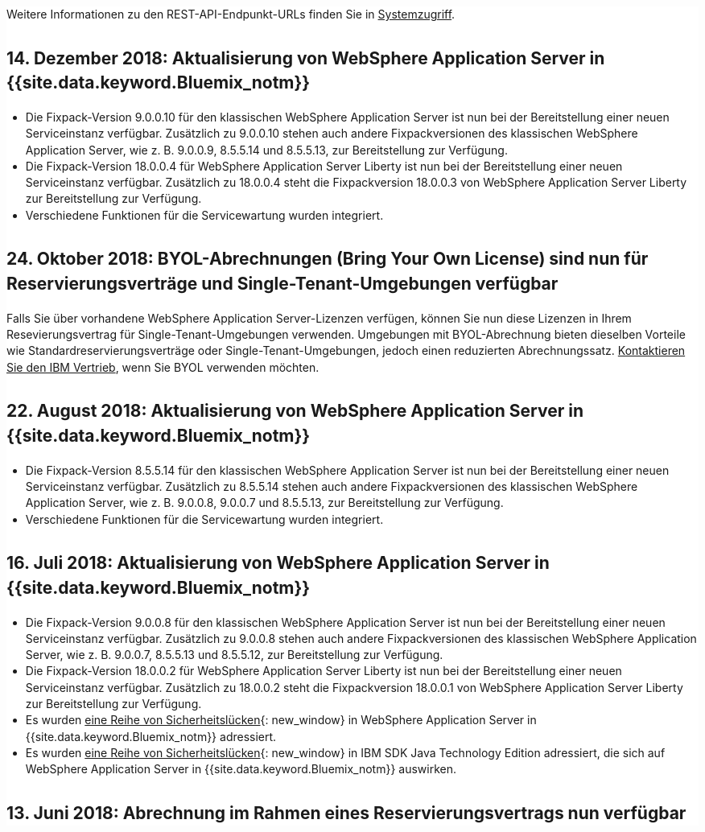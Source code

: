 Weitere Informationen zu den REST-API-Endpunkt-URLs finden Sie in [Systemzugriff](/docs/services/ApplicationServeronCloud?topic=wasaas-system_access#system_access).

## 14. Dezember 2018: Aktualisierung von WebSphere Application Server in {{site.data.keyword.Bluemix_notm}}
* Die Fixpack-Version 9.0.0.10 für den klassischen WebSphere Application Server ist nun bei der Bereitstellung einer neuen Serviceinstanz verfügbar. Zusätzlich zu 9.0.0.10 stehen auch andere Fixpackversionen des klassischen WebSphere Application Server, wie z. B. 9.0.0.9, 8.5.5.14 und 8.5.5.13, zur Bereitstellung zur Verfügung.
* Die Fixpack-Version 18.0.0.4 für WebSphere Application Server Liberty ist nun bei der Bereitstellung einer neuen Serviceinstanz verfügbar. Zusätzlich zu 18.0.0.4 steht die Fixpackversion 18.0.0.3 von WebSphere Application Server Liberty zur Bereitstellung zur Verfügung.
* Verschiedene Funktionen für die Servicewartung wurden integriert.

## 24. Oktober 2018: BYOL-Abrechnungen (Bring Your Own License) sind nun für Reservierungsverträge und Single-Tenant-Umgebungen verfügbar

Falls Sie über vorhandene WebSphere Application Server-Lizenzen verfügen, können Sie nun diese Lizenzen in Ihrem Resevierungsvertrag für Single-Tenant-Umgebungen verwenden. Umgebungen mit BYOL-Abrechnung bieten dieselben Vorteile wie Standardreservierungsverträge oder Single-Tenant-Umgebungen, jedoch einen reduzierten Abrechnungssatz. [Kontaktieren Sie den IBM Vertrieb](/docs/services/ApplicationServeronCloud?topic=wasaas-reporting_issues#contacting-sales), wenn Sie BYOL verwenden möchten.

## 22. August 2018: Aktualisierung von WebSphere Application Server in {{site.data.keyword.Bluemix_notm}}
* Die Fixpack-Version 8.5.5.14 für den klassischen WebSphere Application Server ist nun bei der Bereitstellung einer neuen Serviceinstanz verfügbar. Zusätzlich zu 8.5.5.14 stehen auch andere Fixpackversionen des klassischen WebSphere Application Server, wie z. B. 9.0.0.8, 9.0.0.7 und 8.5.5.13, zur Bereitstellung zur Verfügung.
* Verschiedene Funktionen für die Servicewartung wurden integriert.

## 16. Juli 2018: Aktualisierung von WebSphere Application Server in {{site.data.keyword.Bluemix_notm}}

* Die Fixpack-Version 9.0.0.8 für den klassischen WebSphere Application Server ist nun bei der Bereitstellung einer neuen Serviceinstanz verfügbar. Zusätzlich zu 9.0.0.8 stehen auch andere Fixpackversionen des klassischen WebSphere Application Server, wie z. B. 9.0.0.7, 8.5.5.13 und 8.5.5.12, zur Bereitstellung zur Verfügung.
* Die Fixpack-Version 18.0.0.2 für WebSphere Application Server Liberty ist nun bei der Bereitstellung einer neuen Serviceinstanz verfügbar. Zusätzlich zu 18.0.0.2 steht die Fixpackversion 18.0.0.1 von WebSphere Application Server Liberty zur Bereitstellung zur Verfügung.
* Es wurden [eine Reihe von Sicherheitslücken](https://www-01.ibm.com/support/docview.wss?uid=ibm10717691){: new_window} in WebSphere Application Server in {{site.data.keyword.Bluemix_notm}} adressiert.
* Es wurden [eine Reihe von Sicherheitslücken](http://www-01.ibm.com/support/docview.wss?uid=ibm10718297){: new_window} in IBM SDK Java Technology Edition adressiert, die sich auf WebSphere Application Server in {{site.data.keyword.Bluemix_notm}} auswirken.

## 13. Juni 2018: Abrechnung im Rahmen eines Reservierungsvertrags nun verfügbar
